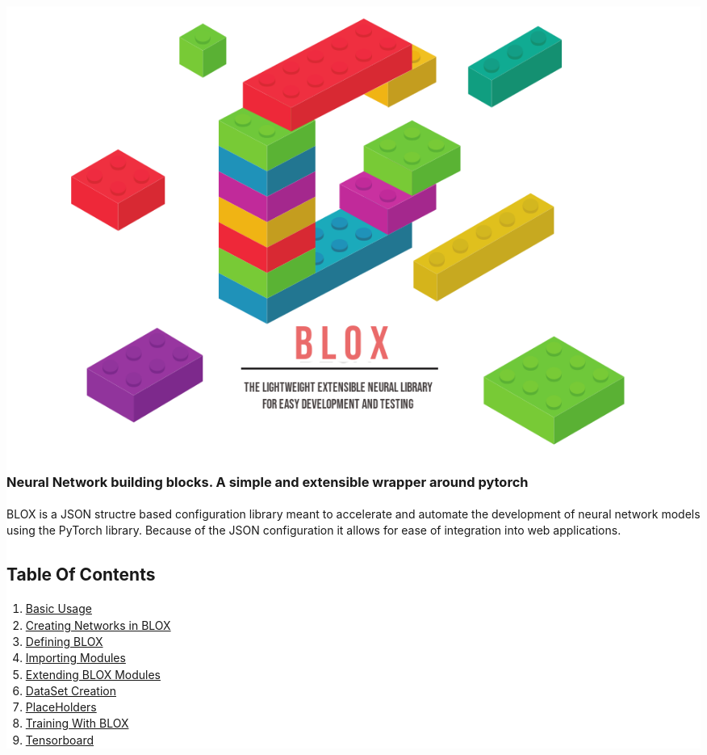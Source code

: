 <p align="center">
  <img src="img/BLOX.png"/>
</p>


### Neural Network building blocks. A simple and extensible wrapper around pytorch

BLOX is a JSON structre based configuration library meant to accelerate and automate the development of neural network models using the PyTorch library.
Because of the JSON configuration it allows for ease of integration into web applications.


## Table Of Contents
1. [Basic Usage](#using)
2. [Creating Networks in BLOX](#creating)
3. [Defining BLOX](#defining)
4. [Importing Modules](#importing)
5. [Extending BLOX Modules](#extending)
6. [DataSet Creation](#datasets)
7. [PlaceHolders](#placeholders)
8. [Training With BLOX](#training)
9. [Tensorboard](#tensorboard)
